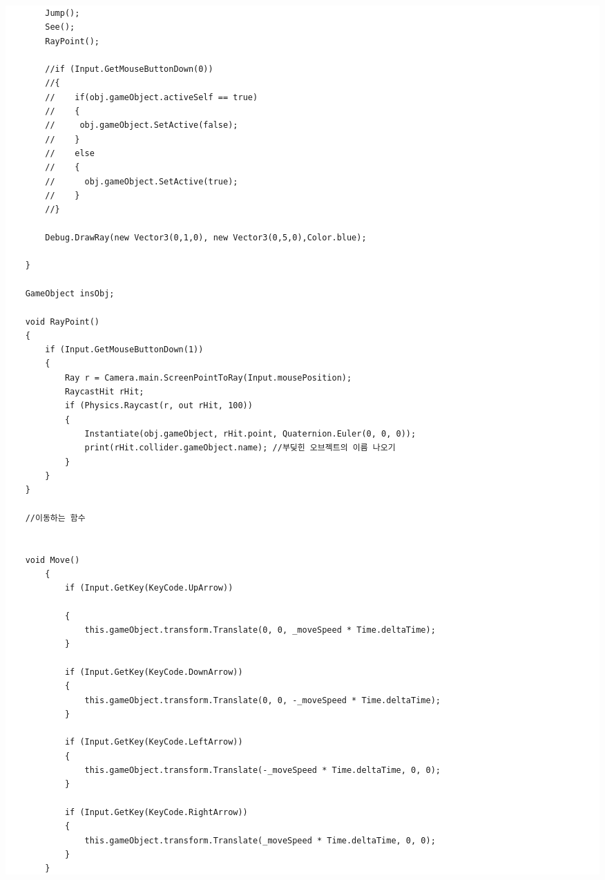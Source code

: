 ```
        Jump();
        See();
        RayPoint();

        //if (Input.GetMouseButtonDown(0))
        //{
        //    if(obj.gameObject.activeSelf == true)
        //    {
        //     obj.gameObject.SetActive(false);
        //    }
        //    else
        //    {
        //      obj.gameObject.SetActive(true);
        //    }
        //}

        Debug.DrawRay(new Vector3(0,1,0), new Vector3(0,5,0),Color.blue);

    }

    GameObject insObj;

    void RayPoint()
    {
        if (Input.GetMouseButtonDown(1))
        {
            Ray r = Camera.main.ScreenPointToRay(Input.mousePosition);
            RaycastHit rHit;
            if (Physics.Raycast(r, out rHit, 100))
            {
                Instantiate(obj.gameObject, rHit.point, Quaternion.Euler(0, 0, 0));
                print(rHit.collider.gameObject.name); //부딪힌 오브젝트의 이름 나오기
            }
        }
    }

    //이동하는 함수
    
        
    void Move()
        {
            if (Input.GetKey(KeyCode.UpArrow))

            {
                this.gameObject.transform.Translate(0, 0, _moveSpeed * Time.deltaTime);
            }

            if (Input.GetKey(KeyCode.DownArrow))
            {
                this.gameObject.transform.Translate(0, 0, -_moveSpeed * Time.deltaTime);
            }

            if (Input.GetKey(KeyCode.LeftArrow))
            {
                this.gameObject.transform.Translate(-_moveSpeed * Time.deltaTime, 0, 0);
            }

            if (Input.GetKey(KeyCode.RightArrow))
            {
                this.gameObject.transform.Translate(_moveSpeed * Time.deltaTime, 0, 0);
            }
        }

```